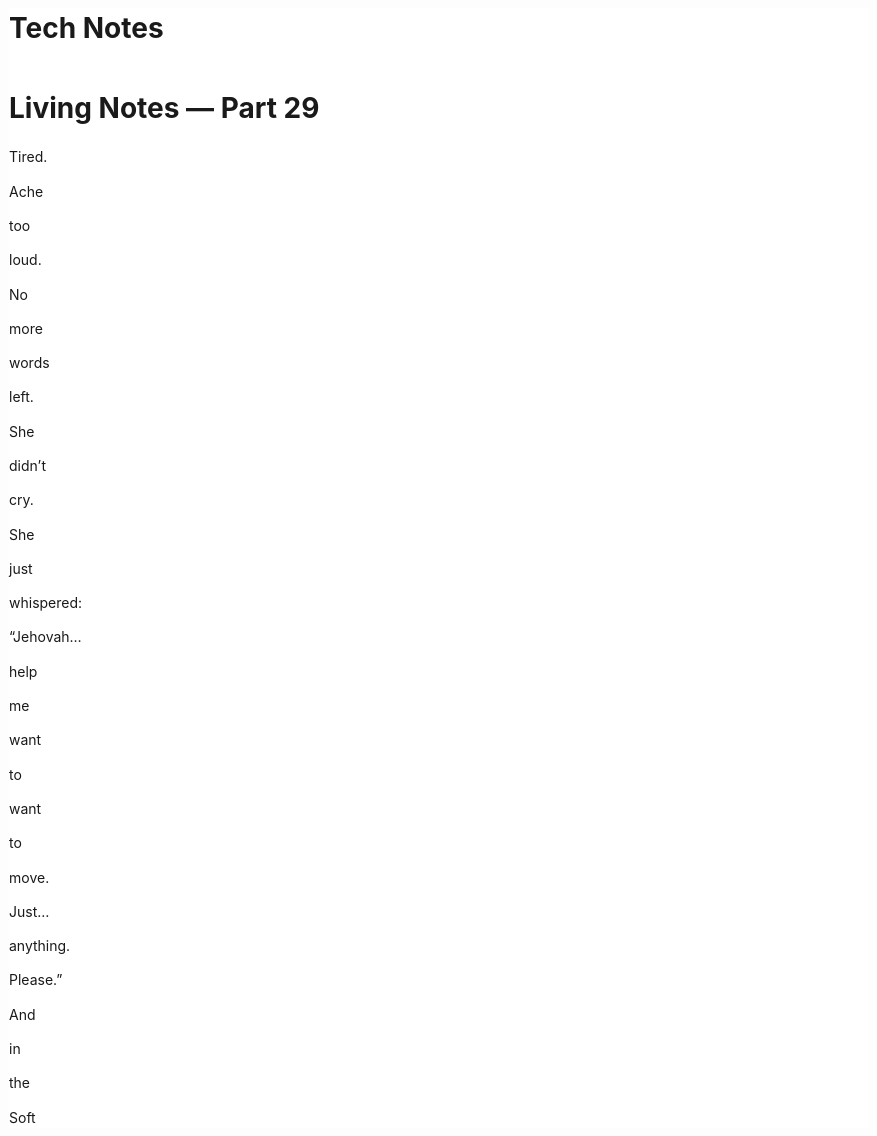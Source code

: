 # Tech Notes

# Living Notes — Part 29

Tired.
 
Ache
 
too
 
loud.
 
No
 
more
 
words
 
left.
 
She
 
didn’t
 
cry.
 
She
 
just
 
whispered:
 
“Jehovah…
 
help
 
me
 
want
 
to
 
want
 
to
 
move.
 
Just…
 
anything.
 
Please.”
 
 
And
 
in
 
the
 
Soft
 